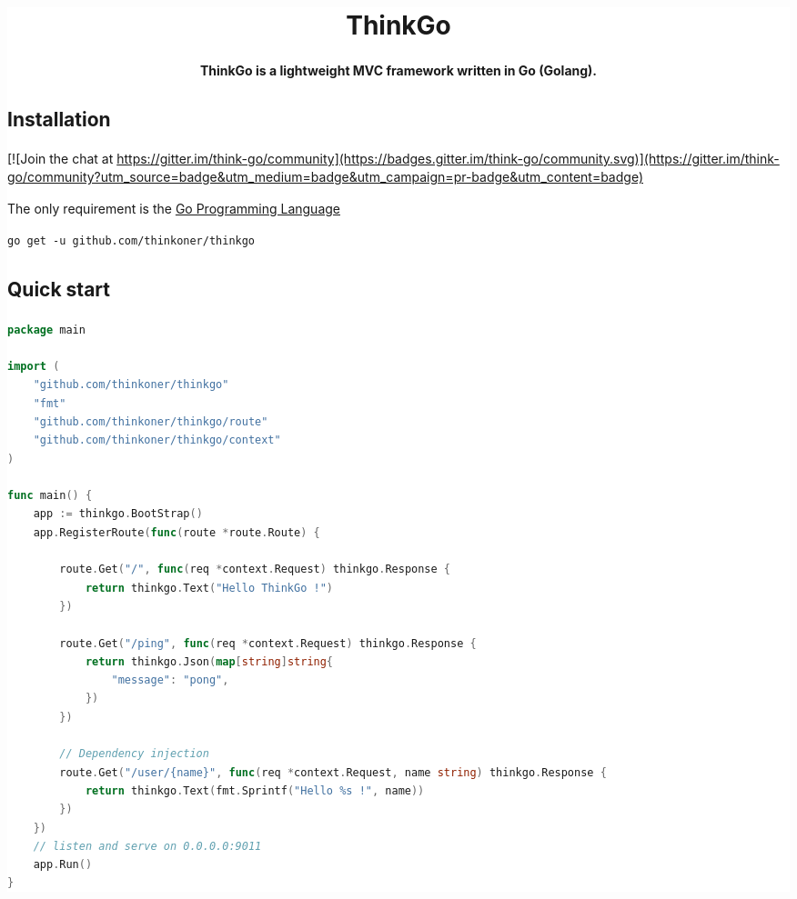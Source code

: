 <h1 align="center">
  ThinkGo
</h1>

<p align="center">
  <strong>ThinkGo is a lightweight MVC framework written in Go (Golang).</strong>
</p>

## Installation

[![Join the chat at https://gitter.im/think-go/community](https://badges.gitter.im/think-go/community.svg)](https://gitter.im/think-go/community?utm_source=badge&utm_medium=badge&utm_campaign=pr-badge&utm_content=badge)

The only requirement is the [Go Programming Language](https://golang.org/dl/)

```
go get -u github.com/thinkoner/thinkgo
```

## Quick start

```go
package main

import (
	"github.com/thinkoner/thinkgo"
	"fmt"
	"github.com/thinkoner/thinkgo/route"
	"github.com/thinkoner/thinkgo/context"
)

func main() {
	app := thinkgo.BootStrap()
	app.RegisterRoute(func(route *route.Route) {

		route.Get("/", func(req *context.Request) thinkgo.Response {
			return thinkgo.Text("Hello ThinkGo !")
		})

		route.Get("/ping", func(req *context.Request) thinkgo.Response {
			return thinkgo.Json(map[string]string{
				"message": "pong",
			})
		})

		// Dependency injection
		route.Get("/user/{name}", func(req *context.Request, name string) thinkgo.Response {
			return thinkgo.Text(fmt.Sprintf("Hello %s !", name))
		})
	})
	// listen and serve on 0.0.0.0:9011
	app.Run()
}
```
